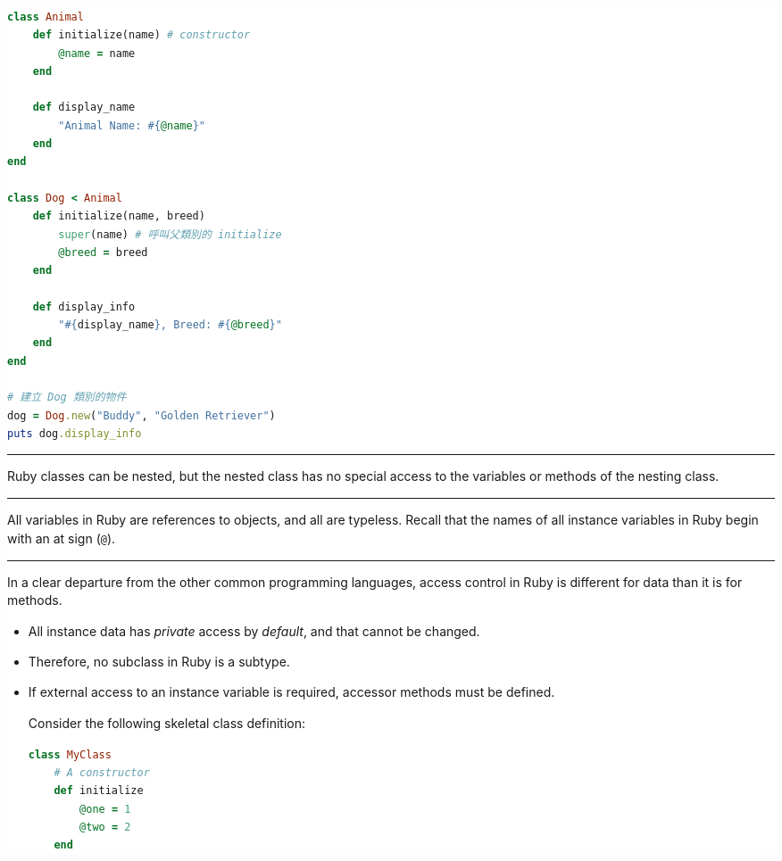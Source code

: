 <div class="alert-example">

```ruby
class Animal
    def initialize(name) # constructor
        @name = name
    end

    def display_name
        "Animal Name: #{@name}"
    end
end

class Dog < Animal
    def initialize(name, breed)
        super(name) # 呼叫父類別的 initialize
        @breed = breed
    end

    def display_info
        "#{display_name}, Breed: #{@breed}"
    end
end

# 建立 Dog 類別的物件
dog = Dog.new("Buddy", "Golden Retriever")
puts dog.display_info
```

</div>

---

Ruby classes can be nested, but the nested class has no special access to the variables or methods of the nesting class.

---

All variables in Ruby are references to objects, and all are typeless. Recall that the names of all instance variables in Ruby begin with an at sign (`@`).

---

In a clear departure from the other common programming languages, access control in Ruby is different for data than it is for methods.

- All instance data has *private* access by *default*, and that cannot be changed.
- Therefore, no subclass in Ruby is a subtype.
- If external access to an instance variable is required, accessor methods must be defined.

  <div class="alert-example">

    Consider the following skeletal class definition:

    ```ruby
    class MyClass
        # A constructor
        def initialize
            @one = 1
            @two = 2
        end

